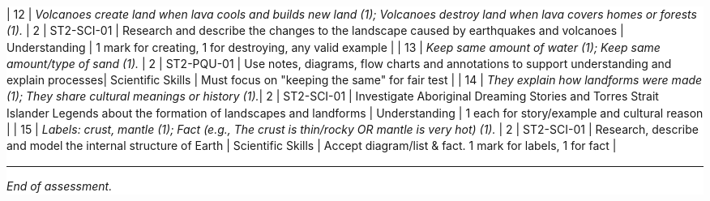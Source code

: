 | 12  | *Volcanoes create land when lava cools and builds new land (1); Volcanoes destroy land when lava covers homes or forests (1).* | 2 | ST2-SCI-01     | Research and describe the changes to the landscape caused by earthquakes and volcanoes         | Understanding        | 1 mark for creating, 1 for destroying, any valid example    |
| 13  | *Keep same amount of water (1); Keep same amount/type of sand (1).*                    | 2 | ST2-PQU-01      | Use notes, diagrams, flow charts and annotations to support understanding and explain processes| Scientific Skills    | Must focus on "keeping the same" for fair test              |
| 14  | *They explain how landforms were made (1); They share cultural meanings or history (1).*| 2 | ST2-SCI-01     | Investigate Aboriginal Dreaming Stories and Torres Strait Islander Legends about the formation of landscapes and landforms | Understanding        | 1 each for story/example and cultural reason                |
| 15  | *Labels: crust, mantle (1); Fact (e.g., The crust is thin/rocky OR mantle is very hot) (1).* | 2 | ST2-SCI-01     | Research, describe and model the internal structure of Earth                                   | Scientific Skills    | Accept diagram/list & fact. 1 mark for labels, 1 for fact   |

---

_End of assessment._